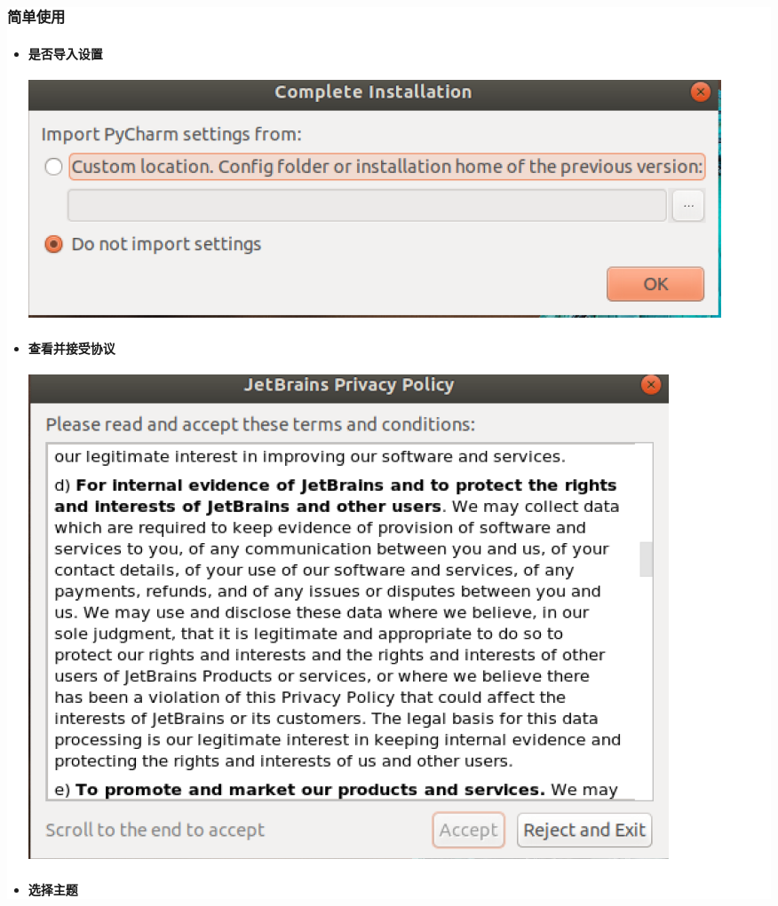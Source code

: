 ### 简单使用

- #### 是否导入设置

  ![1](/images/py/54.png)

- #### 查看并接受协议

  ![1](/images/py/55.png)

- #### 选择主题
